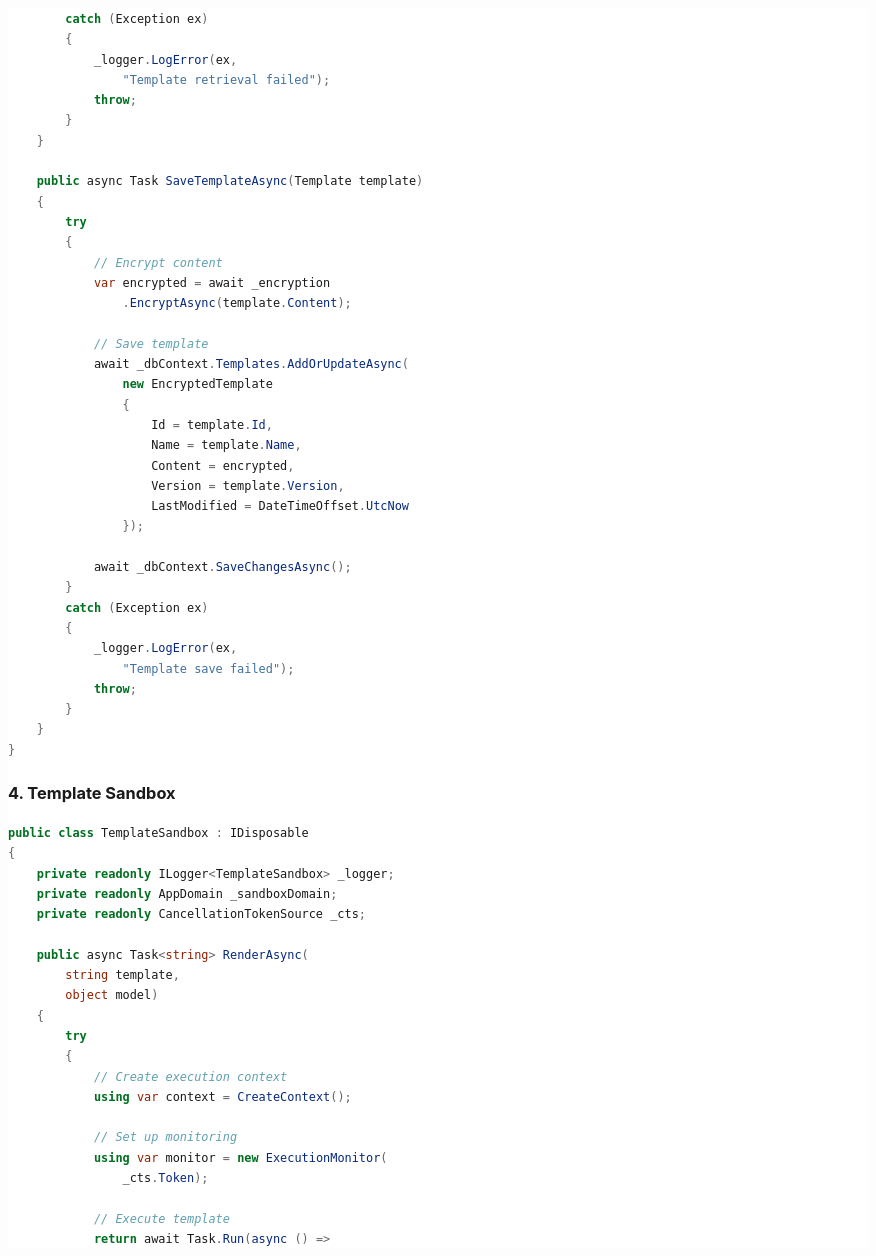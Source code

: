 ```csharp
        catch (Exception ex)
        {
            _logger.LogError(ex,
                "Template retrieval failed");
            throw;
        }
    }
    
    public async Task SaveTemplateAsync(Template template)
    {
        try
        {
            // Encrypt content
            var encrypted = await _encryption
                .EncryptAsync(template.Content);
                
            // Save template
            await _dbContext.Templates.AddOrUpdateAsync(
                new EncryptedTemplate
                {
                    Id = template.Id,
                    Name = template.Name,
                    Content = encrypted,
                    Version = template.Version,
                    LastModified = DateTimeOffset.UtcNow
                });
                
            await _dbContext.SaveChangesAsync();
        }
        catch (Exception ex)
        {
            _logger.LogError(ex,
                "Template save failed");
            throw;
        }
    }
}
```

### 4. Template Sandbox

```csharp
public class TemplateSandbox : IDisposable
{
    private readonly ILogger<TemplateSandbox> _logger;
    private readonly AppDomain _sandboxDomain;
    private readonly CancellationTokenSource _cts;
    
    public async Task<string> RenderAsync(
        string template,
        object model)
    {
        try
        {
            // Create execution context
            using var context = CreateContext();
            
            // Set up monitoring
            using var monitor = new ExecutionMonitor(
                _cts.Token);
            
            // Execute template
            return await Task.Run(async () =>
```